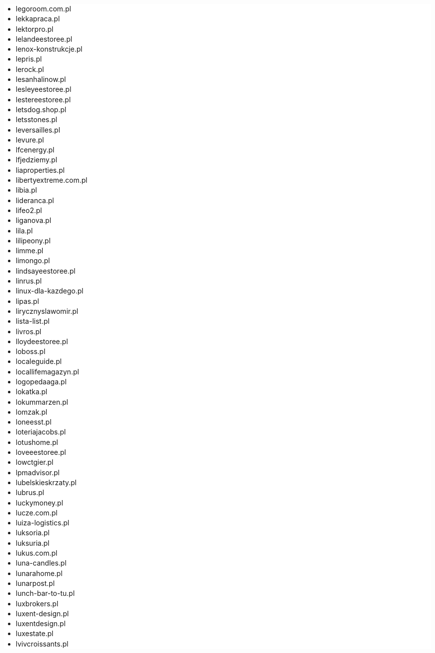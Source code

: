 - legoroom.com.pl
- lekkapraca.pl
- lektorpro.pl
- lelandeestoree.pl
- lenox-konstrukcje.pl
- lepris.pl
- lerock.pl
- lesanhalinow.pl
- lesleyeestoree.pl
- lestereestoree.pl
- letsdog.shop.pl
- letsstones.pl
- leversailles.pl
- levure.pl
- lfcenergy.pl
- lfjedziemy.pl
- liaproperties.pl
- libertyextreme.com.pl
- libia.pl
- lideranca.pl
- lifeo2.pl
- liganova.pl
- lila.pl
- lilipeony.pl
- limme.pl
- limongo.pl
- lindsayeestoree.pl
- linrus.pl
- linux-dla-kazdego.pl
- lipas.pl
- lirycznyslawomir.pl
- lista-list.pl
- livros.pl
- lloydeestoree.pl
- loboss.pl
- localeguide.pl
- locallifemagazyn.pl
- logopedaaga.pl
- lokatka.pl
- lokummarzen.pl
- lomzak.pl
- loneesst.pl
- loteriajacobs.pl
- lotushome.pl
- loveeestoree.pl
- lowctgier.pl
- lpmadvisor.pl
- lubelskieskrzaty.pl
- lubrus.pl
- luckymoney.pl
- lucze.com.pl
- luiza-logistics.pl
- luksoria.pl
- luksuria.pl
- lukus.com.pl
- luna-candles.pl
- lunarahome.pl
- lunarpost.pl
- lunch-bar-to-tu.pl
- luxbrokers.pl
- luxent-design.pl
- luxentdesign.pl
- luxestate.pl
- lvivcroissants.pl